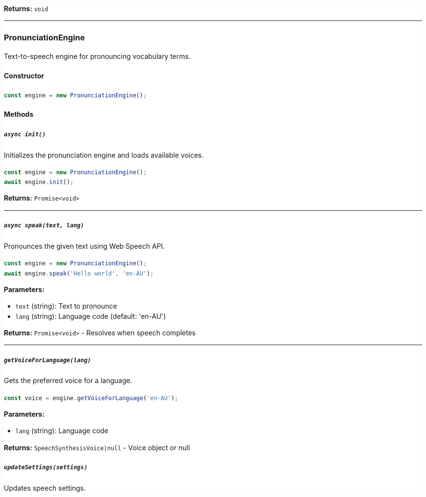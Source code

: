 **Returns:** `void`

---

### PronunciationEngine

Text-to-speech engine for pronouncing vocabulary terms.

#### Constructor

```javascript
const engine = new PronunciationEngine();
```

#### Methods

##### `async init()`
Initializes the pronunciation engine and loads available voices.

```javascript
const engine = new PronunciationEngine();
await engine.init();
```

**Returns:** `Promise<void>`

---

##### `async speak(text, lang)`
Pronounces the given text using Web Speech API.

```javascript
const engine = new PronunciationEngine();
await engine.speak('Hello world', 'en-AU');
```

**Parameters:**
- `text` (string): Text to pronounce
- `lang` (string): Language code (default: 'en-AU')

**Returns:** `Promise<void>` - Resolves when speech completes

---

##### `getVoiceForLanguage(lang)`
Gets the preferred voice for a language.

```javascript
const voice = engine.getVoiceForLanguage('en-AU');
```

**Parameters:**
- `lang` (string): Language code

**Returns:** `SpeechSynthesisVoice|null` - Voice object or null

##### `updateSettings(settings)`
Updates speech settings.
